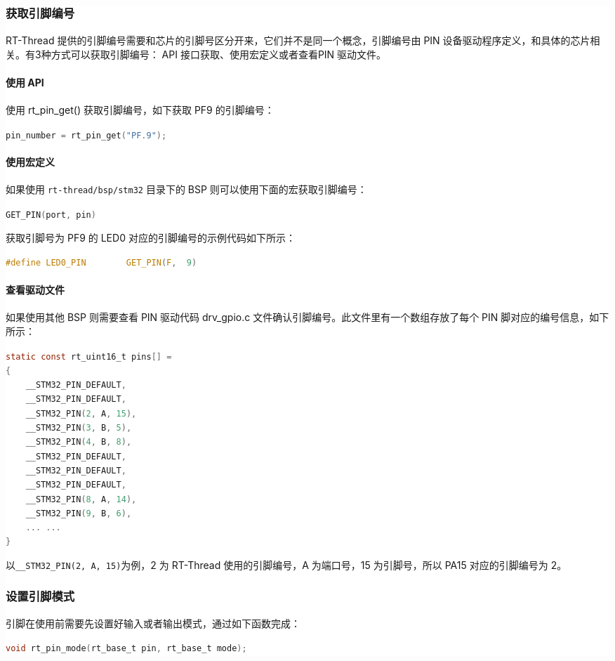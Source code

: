 ### 获取引脚编号

RT-Thread 提供的引脚编号需要和芯片的引脚号区分开来，它们并不是同一个概念，引脚编号由 PIN 设备驱动程序定义，和具体的芯片相关。有3种方式可以获取引脚编号： API 接口获取、使用宏定义或者查看PIN 驱动文件。

#### 使用 API

使用 rt_pin_get() 获取引脚编号，如下获取 PF9 的引脚编号：

```c
pin_number = rt_pin_get("PF.9");
```

#### 使用宏定义

如果使用 `rt-thread/bsp/stm32` 目录下的 BSP 则可以使用下面的宏获取引脚编号：

```c
GET_PIN(port, pin)
```

获取引脚号为 PF9 的 LED0 对应的引脚编号的示例代码如下所示：

```c
#define LED0_PIN        GET_PIN(F,  9)
```


#### 查看驱动文件

如果使用其他 BSP 则需要查看 PIN 驱动代码 drv_gpio.c 文件确认引脚编号。此文件里有一个数组存放了每个 PIN 脚对应的编号信息，如下所示：

```c
static const rt_uint16_t pins[] =
{
    __STM32_PIN_DEFAULT,
    __STM32_PIN_DEFAULT,
    __STM32_PIN(2, A, 15),
    __STM32_PIN(3, B, 5),
    __STM32_PIN(4, B, 8),
    __STM32_PIN_DEFAULT,
    __STM32_PIN_DEFAULT,
    __STM32_PIN_DEFAULT,
    __STM32_PIN(8, A, 14),
    __STM32_PIN(9, B, 6),
    ... ...
}
```

以`__STM32_PIN(2, A, 15)`为例，2 为 RT-Thread 使用的引脚编号，A 为端口号，15 为引脚号，所以 PA15 对应的引脚编号为 2。

### 设置引脚模式

引脚在使用前需要先设置好输入或者输出模式，通过如下函数完成：

```c
void rt_pin_mode(rt_base_t pin, rt_base_t mode);
```
